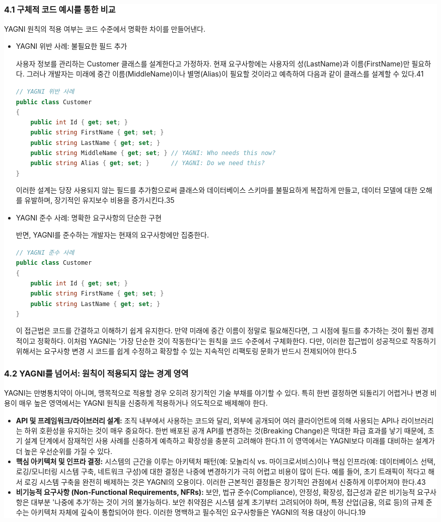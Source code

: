### 4.1  구체적 코드 예시를 통한 비교

YAGNI 원칙의 적용 여부는 코드 수준에서 명확한 차이를 만들어낸다.

- YAGNI 위반 사례: 불필요한 필드 추가

  사용자 정보를 관리하는 Customer 클래스를 설계한다고 가정하자. 현재 요구사항에는 사용자의 성(LastName)과 이름(FirstName)만 필요하다. 그러나 개발자는 미래에 중간 이름(MiddleName)이나 별명(Alias)이 필요할 것이라고 예측하여 다음과 같이 클래스를 설계할 수 있다.41

  ```C#
  // YAGNI 위반 사례
  public class Customer
  {
      public int Id { get; set; }
      public string FirstName { get; set; }
      public string LastName { get; set; }
      public string MiddleName { get; set; } // YAGNI: Who needs this now?
      public string Alias { get; set; }      // YAGNI: Do we need this?
  }
  ```

  이러한 설계는 당장 사용되지 않는 필드를 추가함으로써 클래스와 데이터베이스 스키마를 불필요하게 복잡하게 만들고, 데이터 모델에 대한 오해를 유발하며, 장기적인 유지보수 비용을 증가시킨다.35

- YAGNI 준수 사례: 명확한 요구사항의 단순한 구현

  반면, YAGNI를 준수하는 개발자는 현재의 요구사항에만 집중한다.

  ```C#
  // YAGNI 준수 사례
  public class Customer
  {
      public int Id { get; set; }
      public string FirstName { get; set; }
      public string LastName { get; set; }
  }
  ```

  이 접근법은 코드를 간결하고 이해하기 쉽게 유지한다. 만약 미래에 중간 이름이 정말로 필요해진다면, 그 시점에 필드를 추가하는 것이 훨씬 경제적이고 정확하다. 이처럼 YAGNI는 '가장 단순한 것이 작동한다'는 원칙을 코드 수준에서 구체화한다. 다만, 이러한 접근법이 성공적으로 작동하기 위해서는 요구사항 변경 시 코드를 쉽게 수정하고 확장할 수 있는 지속적인 리팩토링 문화가 반드시 전제되어야 한다.5

### 4.2  YAGNI를 넘어서: 원칙이 적용되지 않는 경계 영역

YAGNI는 만병통치약이 아니며, 맹목적으로 적용할 경우 오히려 장기적인 기술 부채를 야기할 수 있다. 특히 한번 결정하면 되돌리기 어렵거나 변경 비용이 매우 높은 영역에서는 YAGNI 원칙을 신중하게 적용하거나 의도적으로 배제해야 한다.

- **API 및 프레임워크/라이브러리 설계:** 조직 내부에서 사용하는 코드와 달리, 외부에 공개되어 여러 클라이언트에 의해 사용되는 API나 라이브러리는 하위 호환성을 유지하는 것이 매우 중요하다. 한번 배포된 공개 API를 변경하는 것(Breaking Change)은 막대한 파급 효과를 낳기 때문에, 초기 설계 단계에서 잠재적인 사용 사례를 신중하게 예측하고 확장성을 충분히 고려해야 한다.11 이 영역에서는 YAGNI보다 미래를 대비하는 설계가 더 높은 우선순위를 가질 수 있다.
- **핵심 아키텍처 및 인프라 결정:** 시스템의 근간을 이루는 아키텍처 패턴(예: 모놀리식 vs. 마이크로서비스)이나 핵심 인프라(예: 데이터베이스 선택, 로깅/모니터링 시스템 구축, 네트워크 구성)에 대한 결정은 나중에 변경하기가 극히 어렵고 비용이 많이 든다. 예를 들어, 초기 트래픽이 적다고 해서 로깅 시스템 구축을 완전히 배제하는 것은 YAGNI의 오용이다. 이러한 근본적인 결정들은 장기적인 관점에서 신중하게 이루어져야 한다.43
- **비기능적 요구사항 (Non-Functional Requirements, NFRs):** 보안, 법규 준수(Compliance), 안정성, 확장성, 접근성과 같은 비기능적 요구사항은 대부분 '나중에 추가'하는 것이 거의 불가능하다. 보안 취약점은 시스템 설계 초기부터 고려되어야 하며, 특정 산업(금융, 의료 등)의 규제 준수는 아키텍처 자체에 깊숙이 통합되어야 한다. 이러한 명백하고 필수적인 요구사항들은 YAGNI의 적용 대상이 아니다.19
